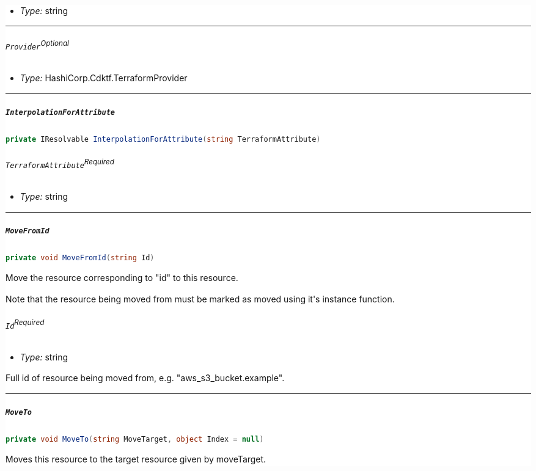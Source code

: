 - *Type:* string

---

###### `Provider`<sup>Optional</sup> <a name="Provider" id="rhizo-co-terraform-provider-oci.coreCaptureFilter.CoreCaptureFilter.importFrom.parameter.provider"></a>

- *Type:* HashiCorp.Cdktf.TerraformProvider

---

##### `InterpolationForAttribute` <a name="InterpolationForAttribute" id="rhizo-co-terraform-provider-oci.coreCaptureFilter.CoreCaptureFilter.interpolationForAttribute"></a>

```csharp
private IResolvable InterpolationForAttribute(string TerraformAttribute)
```

###### `TerraformAttribute`<sup>Required</sup> <a name="TerraformAttribute" id="rhizo-co-terraform-provider-oci.coreCaptureFilter.CoreCaptureFilter.interpolationForAttribute.parameter.terraformAttribute"></a>

- *Type:* string

---

##### `MoveFromId` <a name="MoveFromId" id="rhizo-co-terraform-provider-oci.coreCaptureFilter.CoreCaptureFilter.moveFromId"></a>

```csharp
private void MoveFromId(string Id)
```

Move the resource corresponding to "id" to this resource.

Note that the resource being moved from must be marked as moved using it's instance function.

###### `Id`<sup>Required</sup> <a name="Id" id="rhizo-co-terraform-provider-oci.coreCaptureFilter.CoreCaptureFilter.moveFromId.parameter.id"></a>

- *Type:* string

Full id of resource being moved from, e.g. "aws_s3_bucket.example".

---

##### `MoveTo` <a name="MoveTo" id="rhizo-co-terraform-provider-oci.coreCaptureFilter.CoreCaptureFilter.moveTo"></a>

```csharp
private void MoveTo(string MoveTarget, object Index = null)
```

Moves this resource to the target resource given by moveTarget.
